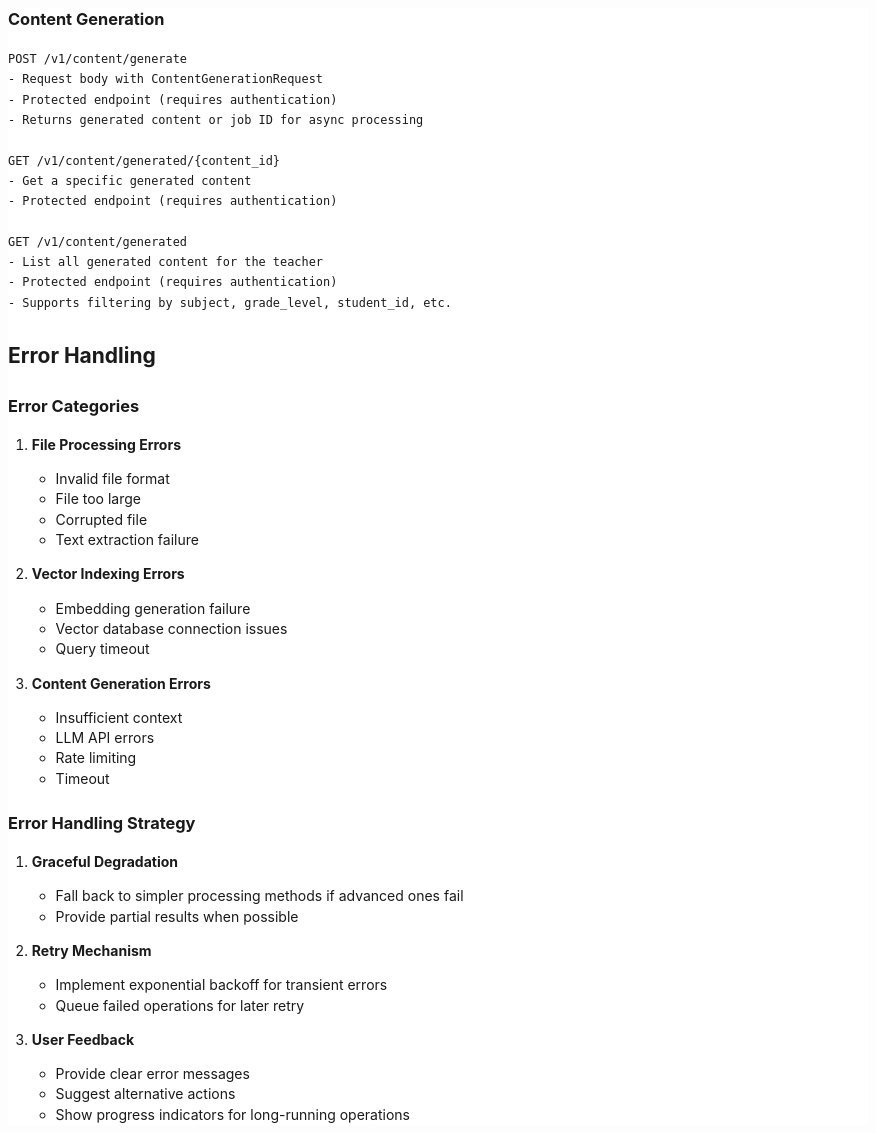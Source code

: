 ### Content Generation

```
POST /v1/content/generate
- Request body with ContentGenerationRequest
- Protected endpoint (requires authentication)
- Returns generated content or job ID for async processing

GET /v1/content/generated/{content_id}
- Get a specific generated content
- Protected endpoint (requires authentication)

GET /v1/content/generated
- List all generated content for the teacher
- Protected endpoint (requires authentication)
- Supports filtering by subject, grade_level, student_id, etc.
```

## Error Handling

### Error Categories

1. **File Processing Errors**
   - Invalid file format
   - File too large
   - Corrupted file
   - Text extraction failure

2. **Vector Indexing Errors**
   - Embedding generation failure
   - Vector database connection issues
   - Query timeout

3. **Content Generation Errors**
   - Insufficient context
   - LLM API errors
   - Rate limiting
   - Timeout

### Error Handling Strategy

1. **Graceful Degradation**
   - Fall back to simpler processing methods if advanced ones fail
   - Provide partial results when possible

2. **Retry Mechanism**
   - Implement exponential backoff for transient errors
   - Queue failed operations for later retry

3. **User Feedback**
   - Provide clear error messages
   - Suggest alternative actions
   - Show progress indicators for long-running operations
